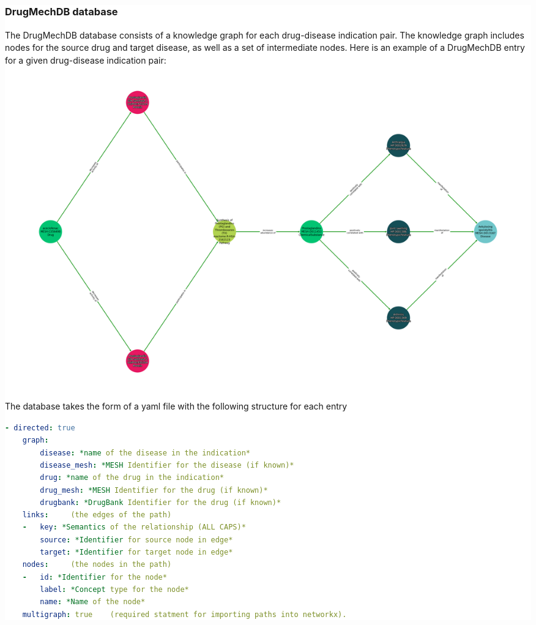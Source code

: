 ### DrugMechDB database

The DrugMechDB database consists of a knowledge graph for each drug-disease indication pair. The knowledge graph includes nodes for the source drug and target disease, as well as a set of intermediate nodes. Here is an example of a DrugMechDB entry for a given drug-disease indication pair:



![DrugMechDB entry](../../assets/img/MOA_extraction/drugmechdb_entry.png)

The database takes the form of a yaml file with the following structure for each entry
```yaml
- directed: true
    graph:
        disease: *name of the disease in the indication*
        disease_mesh: *MESH Identifier for the disease (if known)*
        drug: *name of the drug in the indication*
        drug_mesh: *MESH Identifier for the drug (if known)*
        drugbank: *DrugBank Identifier for the drug (if known)*
    links:     (the edges of the path)
    -   key: *Semantics of the relationship (ALL CAPS)*
        source: *Identifier for source node in edge*
        target: *Identifier for target node in edge*
    nodes:     (the nodes in the path)
    -   id: *Identifier for the node*
        label: *Concept type for the node*
        name: *Name of the node*
    multigraph: true    (required statment for importing paths into networkx).

```
